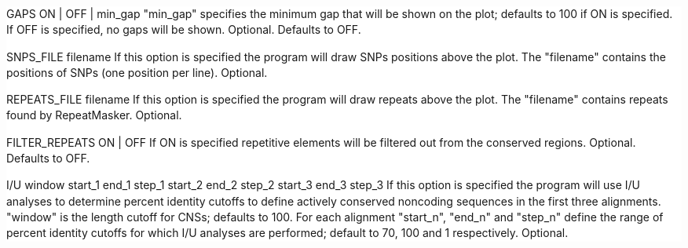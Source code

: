 GAPS ON | OFF | min_gap
  "min_gap" specifies the minimum gap that will be shown 
  on the plot; defaults to 100 if ON is specified.
  If OFF is specified, no gaps will be shown.
  Optional.
  Defaults to OFF.

SNPS_FILE filename
  If this option is specified the program will draw SNPs 
  positions above the plot. The "filename" contains the 
  positions of SNPs (one position per line).
  Optional.

REPEATS_FILE filename
  If this option is specified the program will draw repeats 
  above the plot. The "filename" contains repeats found by RepeatMasker.
  Optional.

FILTER_REPEATS ON | OFF
  If ON is specified repetitive elements will be filtered out from 
  the conserved regions.
  Optional.
  Defaults to OFF.

I/U window start_1 end_1 step_1 start_2 end_2 step_2 start_3 end_3 step_3
  If this option is specified the program will use I/U analyses
  to determine percent identity cutoffs to define actively conserved
  noncoding sequences in the first three alignments.
  "window" is the length cutoff for CNSs; defaults to 100.
  For each alignment "start_n", "end_n" and "step_n" define the range 
  of percent identity cutoffs for which I/U analyses are performed; 
  default to 70, 100 and 1 respectively.
  Optional.
